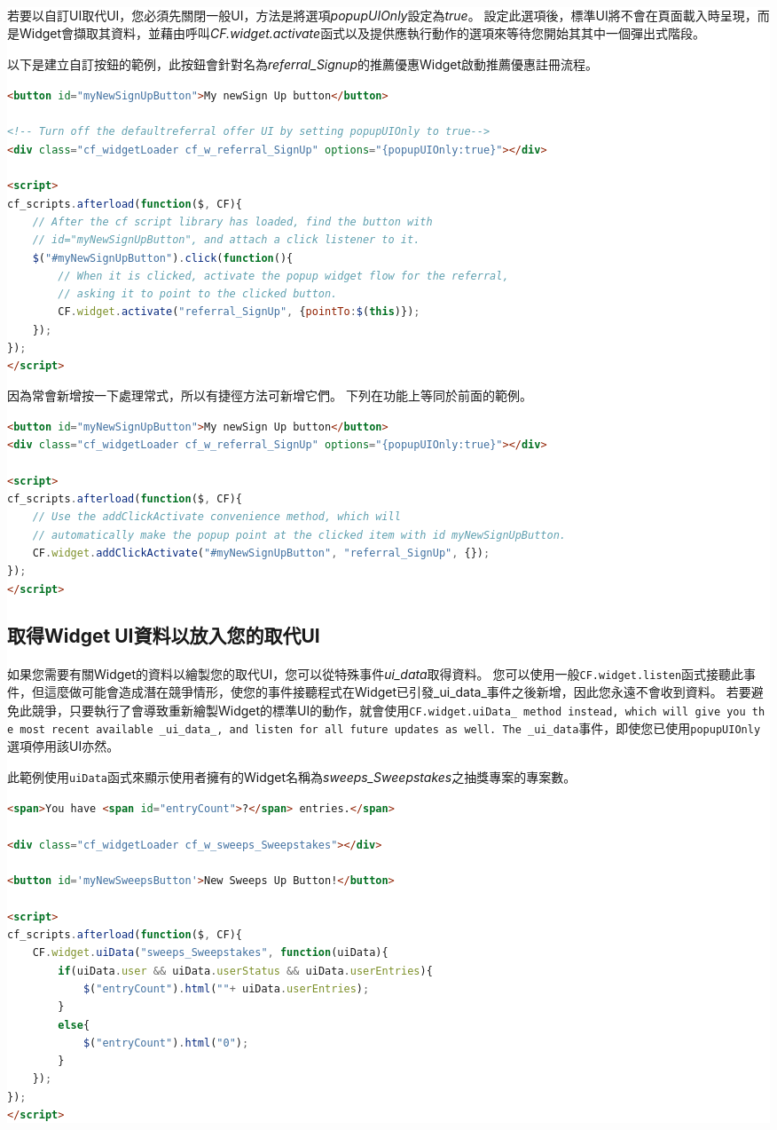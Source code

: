 若要以自訂UI取代UI，您必須先關閉一般UI，方法是將選項&#x200B;_popupUIOnly_&#x200B;設定為&#x200B;_true_。 設定此選項後，標準UI將不會在頁面載入時呈現，而是Widget會擷取其資料，並藉由呼叫&#x200B;_CF.widget.activate_&#x200B;函式以及提供應執行動作的選項來等待您開始其其中一個彈出式階段。

以下是建立自訂按鈕的範例，此按鈕會針對名為&#x200B;_referral_Signup_&#x200B;的推薦優惠Widget啟動推薦優惠註冊流程。

```html
<button id="myNewSignUpButton">My newSign Up button</button>

<!-- Turn off the defaultreferral offer UI by setting popupUIOnly to true-->
<div class="cf_widgetLoader cf_w_referral_SignUp" options="{popupUIOnly:true}"></div>

<script>
cf_scripts.afterload(function($, CF){
    // After the cf script library has loaded, find the button with
    // id="myNewSignUpButton", and attach a click listener to it.
    $("#myNewSignUpButton").click(function(){
        // When it is clicked, activate the popup widget flow for the referral,
        // asking it to point to the clicked button.
        CF.widget.activate("referral_SignUp", {pointTo:$(this)});
    });
});
</script>
```

因為常會新增按一下處理常式，所以有捷徑方法可新增它們。 下列在功能上等同於前面的範例。

```html
<button id="myNewSignUpButton">My newSign Up button</button>
<div class="cf_widgetLoader cf_w_referral_SignUp" options="{popupUIOnly:true}"></div>

<script>
cf_scripts.afterload(function($, CF){
    // Use the addClickActivate convenience method, which will
    // automatically make the popup point at the clicked item with id myNewSignUpButton.
    CF.widget.addClickActivate("#myNewSignUpButton", "referral_SignUp", {});
});
</script>
```

## 取得Widget UI資料以放入您的取代UI

如果您需要有關Widget的資料以繪製您的取代UI，您可以從特殊事件&#x200B;_ui_data_&#x200B;取得資料。 您可以使用一般`CF.widget.listen`函式接聽此事件，但這麼做可能會造成潛在競爭情形，使您的事件接聽程式在Widget已引發_ui_data_事件之後新增，因此您永遠不會收到資料。 若要避免此競爭，只要執行了會導致重新繪製Widget的標準UI的動作，就會使用`CF.widget.uiData_ method instead, which will give you the most recent available _ui_data_, and listen for all future updates as well. The _ui_data`事件，即使您已使用`popupUIOnly`選項停用該UI亦然。

此範例使用`uiData`函式來顯示使用者擁有的Widget名稱為&#x200B;_sweeps_Sweepstakes_&#x200B;之抽獎專案的專案數。

```html
<span>You have <span id="entryCount">?</span> entries.</span>

<div class="cf_widgetLoader cf_w_sweeps_Sweepstakes"></div>

<button id='myNewSweepsButton'>New Sweeps Up Button!</button>

<script>
cf_scripts.afterload(function($, CF){
    CF.widget.uiData("sweeps_Sweepstakes", function(uiData){
        if(uiData.user && uiData.userStatus && uiData.userEntries){
            $("entryCount").html(""+ uiData.userEntries);
        }
        else{
            $("entryCount").html("0");
        }
    });
});
</script>
```